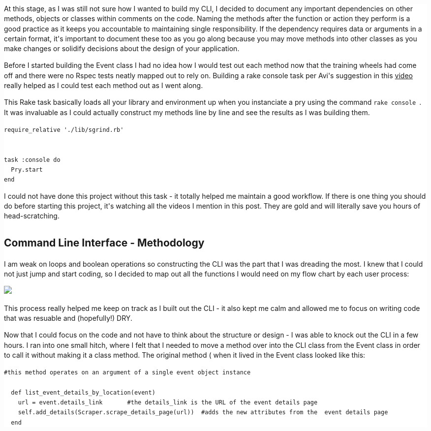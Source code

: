 At this stage, as I was still not sure how I wanted to build my CLI, I decided to document any important dependencies on other methods, objects or classes within comments on the code. Naming the methods after the function or action they perform is a good practice as it keeps you accountable to maintaining single responsibility. If the dependency requires data or arguments in a certain format, it's important to document these too as you go along  because you may move methods into other classes as you make changes or solidify decisions about the design of your application.

Before I started building the Event class I had no idea how I would test out each method now that the training wheels had come off and there were no Rspec tests neatly mapped out to rely on. Building a rake console task per Avi's suggestion in this [video](https://www.youtube.com/watch?v=Y5X6NRQi0bU) really helped as I could test each method out as I went along.

This Rake task basically loads all your library and environment up when you instanciate a pry using the command `rake console `. It was invaluable as I could actually construct my methods line by line and see the results as I was building them.

```
require_relative './lib/sgrind.rb'


task :console do
  Pry.start
end
```

 I could not have done this project without this task - it totally helped me maintain a good workflow. If there is one thing you should do before starting this project, it's watching all the videos I mention in this post. They are gold and will literally save you hours of head-scratching.

 
## Command Line Interface - Methodology

I am weak on loops and boolean operations so constructing the CLI was the part that I was dreading the most. I knew that I could not just jump and start coding, so I decided to map out all the functions I would need on my flow chart by each user process:

![](https://i.imgur.com/Dte5Doe.jpg?1)

This process really helped me keep on track as I built out the CLI - it also kept me calm and allowed me to focus on writing code that was resuable and (hopefully!) DRY.

Now that I could focus on the code and not have to think about the structure or design - I was able to knock out the CLI in a few hours. I ran into one small hitch, where I felt that I needed to move a method over into the CLI class from the Event class in order to call it without making it a class method. The original method ( when it lived in the Event class looked like this:


```
#this method operates on an argument of a single event object instance

  def list_event_details_by_location(event)
    url = event.details_link       #the details_link is the URL of the event details page 
    self.add_details(Scraper.scrape_details_page(url))  #adds the new attributes from the  event details page
  end
```

